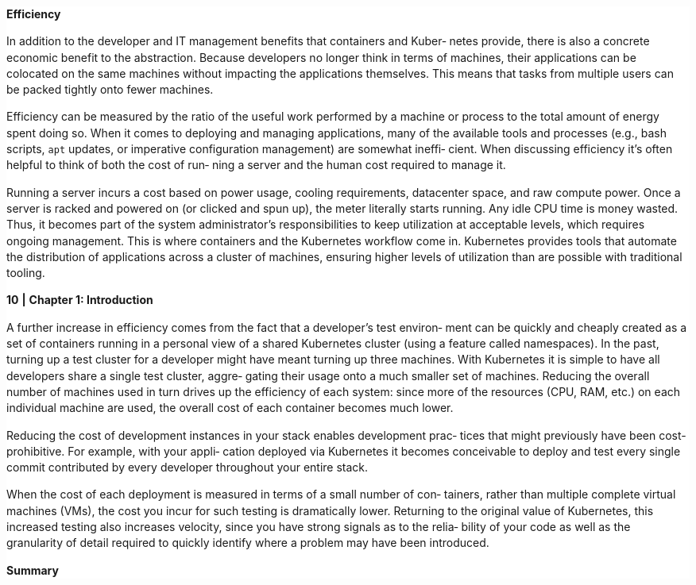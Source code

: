 **Efficiency**


In addition to the developer and IT management benefits that containers and Kuber‐
netes provide, there is also a concrete economic benefit to the abstraction. Because
developers no longer think in terms of machines, their applications can be colocated
on the same machines without impacting the applications themselves. This means
that tasks from multiple users can be packed tightly onto fewer machines.


Efficiency can be measured by the ratio of the useful work performed by a machine or
process to the total amount of energy spent doing so. When it comes to deploying
and managing applications, many of the available tools and processes (e.g., bash
scripts, `apt` updates, or imperative configuration management) are somewhat ineffi‐
cient. When discussing efficiency it’s often helpful to think of both the cost of run‐
ning a server and the human cost required to manage it.


Running a server incurs a cost based on power usage, cooling requirements, datacenter space, and raw compute power. Once a server is racked and powered on (or
clicked and spun up), the meter literally starts running. Any idle CPU time is money
wasted. Thus, it becomes part of the system administrator’s responsibilities to keep
utilization at acceptable levels, which requires ongoing management. This is where
containers and the Kubernetes workflow come in. Kubernetes provides tools that
automate the distribution of applications across a cluster of machines, ensuring
higher levels of utilization than are possible with traditional tooling.


**10** **|** **Chapter 1: Introduction**


A further increase in efficiency comes from the fact that a developer’s test environ‐
ment can be quickly and cheaply created as a set of containers running in a personal
view of a shared Kubernetes cluster (using a feature called namespaces). In the past,
turning up a test cluster for a developer might have meant turning up three machines.
With Kubernetes it is simple to have all developers share a single test cluster, aggre‐
gating their usage onto a much smaller set of machines. Reducing the overall number
of machines used in turn drives up the efficiency of each system: since more of the
resources (CPU, RAM, etc.) on each individual machine are used, the overall cost of
each container becomes much lower.


Reducing the cost of development instances in your stack enables development prac‐
tices that might previously have been cost-prohibitive. For example, with your appli‐
cation deployed via Kubernetes it becomes conceivable to deploy and test every single
commit contributed by every developer throughout your entire stack.


When the cost of each deployment is measured in terms of a small number of con‐
tainers, rather than multiple complete virtual machines (VMs), the cost you incur for
such testing is dramatically lower. Returning to the original value of Kubernetes, this
increased testing also increases velocity, since you have strong signals as to the relia‐
bility of your code as well as the granularity of detail required to quickly identify
where a problem may have been introduced.


**Summary**

